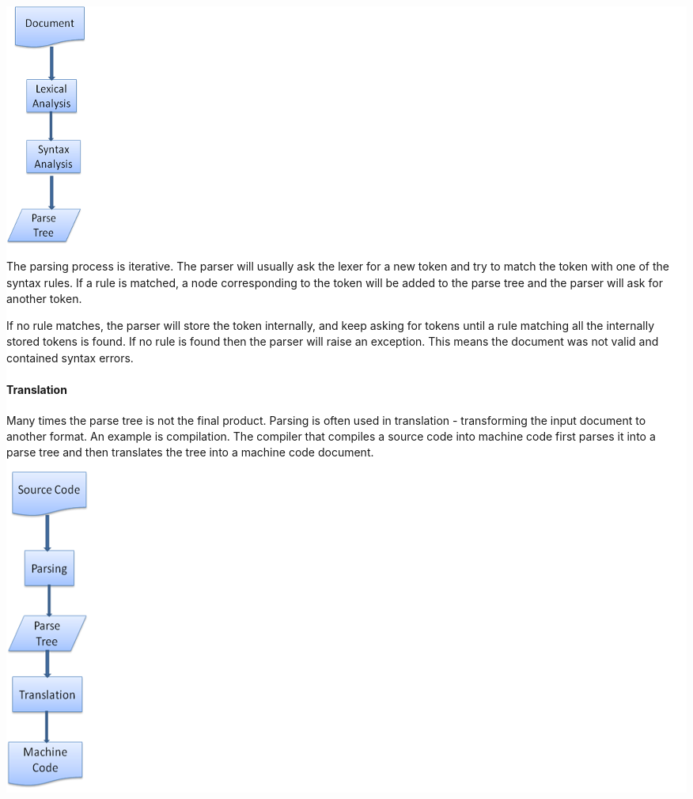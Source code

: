 ![Figure 6: from source document to parse trees](/assets/public/2/21/image011.png.pagespeed.ce.yyU1s1o5di.png)

The parsing process is iterative. The parser will usually ask the lexer for a new token and try to match the token with one of the syntax rules. If a rule is matched, a node corresponding to the token will be added to the parse tree and the parser will ask for another token.

If no rule matches, the parser will store the token internally, and keep asking for tokens until a rule matching all the internally stored tokens is found. If no rule is found then the parser will raise an exception. This means the document was not valid and contained syntax errors.

#### <span>Translation</span>

Many times the parse tree is not the final product. Parsing is often used in translation - transforming the input document to another format. An example is compilation. The compiler that compiles a source code into machine code first parses it into a parse tree and then translates the tree into a machine code document.

![Figure 7: compilation flow](/assets/public/7/72/image013.png.pagespeed.ce.EGqDLSzaGw.png)
